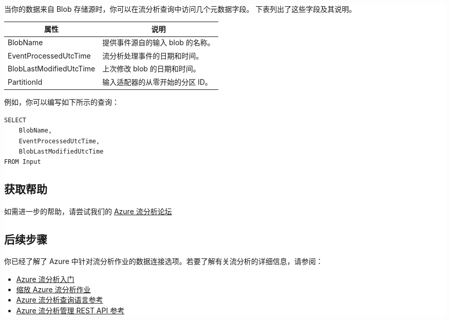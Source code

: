 当你的数据来自 Blob 存储源时，你可以在流分析查询中访问几个元数据字段。 下表列出了这些字段及其说明。

| 属性 | 说明 |
| --- | --- |
| BlobName |提供事件源自的输入 blob 的名称。 |
| EventProcessedUtcTime |流分析处理事件的日期和时间。 |
| BlobLastModifiedUtcTime |上次修改 blob 的日期和时间。 |
| PartitionId |输入适配器的从零开始的分区 ID。 |

例如，你可以编写如下所示的查询：

    SELECT
        BlobName,
        EventProcessedUtcTime,
        BlobLastModifiedUtcTime
    FROM Input

## <a name="get-help"></a>获取帮助
如需进一步的帮助，请尝试我们的 [Azure 流分析论坛](https://social.msdn.microsoft.com/Forums/zh-cn/home?forum=AzureStreamAnalytics)

## <a name="next-steps"></a>后续步骤
你已经了解了 Azure 中针对流分析作业的数据连接选项。若要了解有关流分析的详细信息，请参阅：

* [Azure 流分析入门](/documentation/articles/stream-analytics-get-started/)
* [缩放 Azure 流分析作业](/documentation/articles/stream-analytics-scale-jobs/)
* [Azure 流分析查询语言参考](https://msdn.microsoft.com/zh-cn/library/azure/dn834998.aspx)
* [Azure 流分析管理 REST API 参考](https://msdn.microsoft.com/zh-cn/library/azure/dn835031.aspx)



[stream.analytics.developer.guide]: /documentation/articles/stream-analytics-developer-guide/
[stream.analytics.scale.jobs]: /documentation/articles/stream-analytics-scale-jobs/
[stream.analytics.introduction]: /documentation/articles/stream-analytics-introduction/
[stream.analytics.get.started]: /documentation/articles/stream-analytics-get-started/
[stream.analytics.query.language.reference]: http://go.microsoft.com/fwlink/?LinkID=513299
[stream.analytics.rest.api.reference]: http://go.microsoft.com/fwlink/?LinkId=517301

